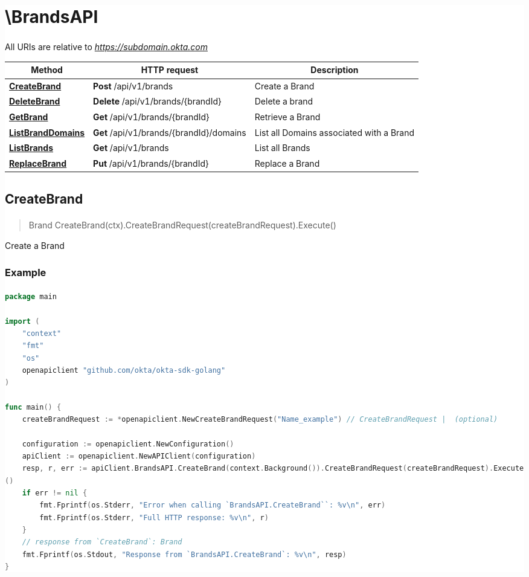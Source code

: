 # \BrandsAPI

All URIs are relative to *https://subdomain.okta.com*

Method | HTTP request | Description
------------- | ------------- | -------------
[**CreateBrand**](BrandsAPI.md#CreateBrand) | **Post** /api/v1/brands | Create a Brand
[**DeleteBrand**](BrandsAPI.md#DeleteBrand) | **Delete** /api/v1/brands/{brandId} | Delete a brand
[**GetBrand**](BrandsAPI.md#GetBrand) | **Get** /api/v1/brands/{brandId} | Retrieve a Brand
[**ListBrandDomains**](BrandsAPI.md#ListBrandDomains) | **Get** /api/v1/brands/{brandId}/domains | List all Domains associated with a Brand
[**ListBrands**](BrandsAPI.md#ListBrands) | **Get** /api/v1/brands | List all Brands
[**ReplaceBrand**](BrandsAPI.md#ReplaceBrand) | **Put** /api/v1/brands/{brandId} | Replace a Brand



## CreateBrand

> Brand CreateBrand(ctx).CreateBrandRequest(createBrandRequest).Execute()

Create a Brand



### Example

```go
package main

import (
    "context"
    "fmt"
    "os"
    openapiclient "github.com/okta/okta-sdk-golang"
)

func main() {
    createBrandRequest := *openapiclient.NewCreateBrandRequest("Name_example") // CreateBrandRequest |  (optional)

    configuration := openapiclient.NewConfiguration()
    apiClient := openapiclient.NewAPIClient(configuration)
    resp, r, err := apiClient.BrandsAPI.CreateBrand(context.Background()).CreateBrandRequest(createBrandRequest).Execute()
    if err != nil {
        fmt.Fprintf(os.Stderr, "Error when calling `BrandsAPI.CreateBrand``: %v\n", err)
        fmt.Fprintf(os.Stderr, "Full HTTP response: %v\n", r)
    }
    // response from `CreateBrand`: Brand
    fmt.Fprintf(os.Stdout, "Response from `BrandsAPI.CreateBrand`: %v\n", resp)
}
```
